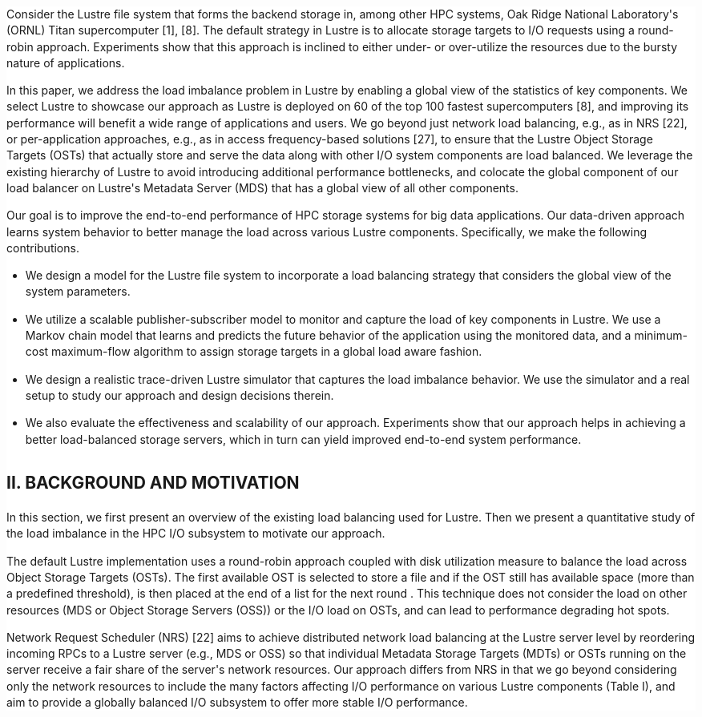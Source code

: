 Consider the Lustre file system that forms the backend storage in, among other HPC systems, Oak Ridge National Laboratory's (ORNL) Titan supercomputer [1], [8]. The default strategy in Lustre is to allocate storage targets to I/O requests using a round-robin approach. Experiments show that this approach is inclined to either under- or over-utilize the resources due to the bursty nature of applications.

In this paper, we address the load imbalance problem in Lustre by enabling a global view of the statistics of key components. We select Lustre to showcase our approach as Lustre is deployed on 60 of the top 100 fastest supercomputers [8], and improving its performance will benefit a wide range of applications and users. We go beyond just network load balancing, e.g., as in NRS [22], or per-application approaches, e.g., as in access frequency-based solutions [27], to ensure that the Lustre Object Storage Targets (OSTs) that actually store and serve the data along with other I/O system components are load balanced. We leverage the existing hierarchy of Lustre to avoid introducing additional performance bottlenecks, and colocate the global component of our load balancer on Lustre's Metadata Server (MDS) that has a global view of all other components.

Our goal is to improve the end-to-end performance of HPC storage systems for big data applications. Our data-driven approach learns system behavior to better manage the load across various Lustre components. Specifically, we make the following contributions.

- We design a model for the Lustre file system to incorporate a load balancing strategy that considers the global
view of the system parameters.

- We utilize a scalable publisher-subscriber model to monitor and capture the load of key components in Lustre. We use a Markov chain model that learns and predicts the future behavior of the application using the monitored data, and a minimum-cost maximum-flow algorithm to assign storage targets in a global load aware fashion.
- We design a realistic trace-driven Lustre simulator that captures the load imbalance behavior. We use the simulator and a real setup to study our approach and design decisions therein.
- We also evaluate the effectiveness and scalability of our approach. Experiments show that our approach helps in achieving a better load-balanced storage servers, which in turn can yield improved end-to-end system performance.

## II. BACKGROUND AND MOTIVATION

In this section, we first present an overview of the existing load balancing used for Lustre. Then we present a quantitative study of the load imbalance in the HPC I/O subsystem to motivate our approach.

The default Lustre implementation uses a round-robin approach coupled with disk utilization measure to balance the load across Object Storage Targets (OSTs). The first available OST is selected to store a file and if the OST still has available space (more than a predefined threshold), is then placed at the end of a list for the next round . This technique does not consider the load on other resources (MDS or Object Storage Servers (OSS)) or the I/O load on OSTs, and can lead to performance degrading hot spots.

Network Request Scheduler (NRS) [22] aims to achieve distributed network load balancing at the Lustre server level by reordering incoming RPCs to a Lustre server (e.g., MDS or OSS) so that individual Metadata Storage Targets (MDTs) or OSTs running on the server receive a fair share of the server's network resources. Our approach differs from NRS in that we go beyond considering only the network resources to include the many factors affecting I/O performance on various Lustre components (Table I), and aim to provide a globally balanced I/O subsystem to offer more stable I/O performance.
